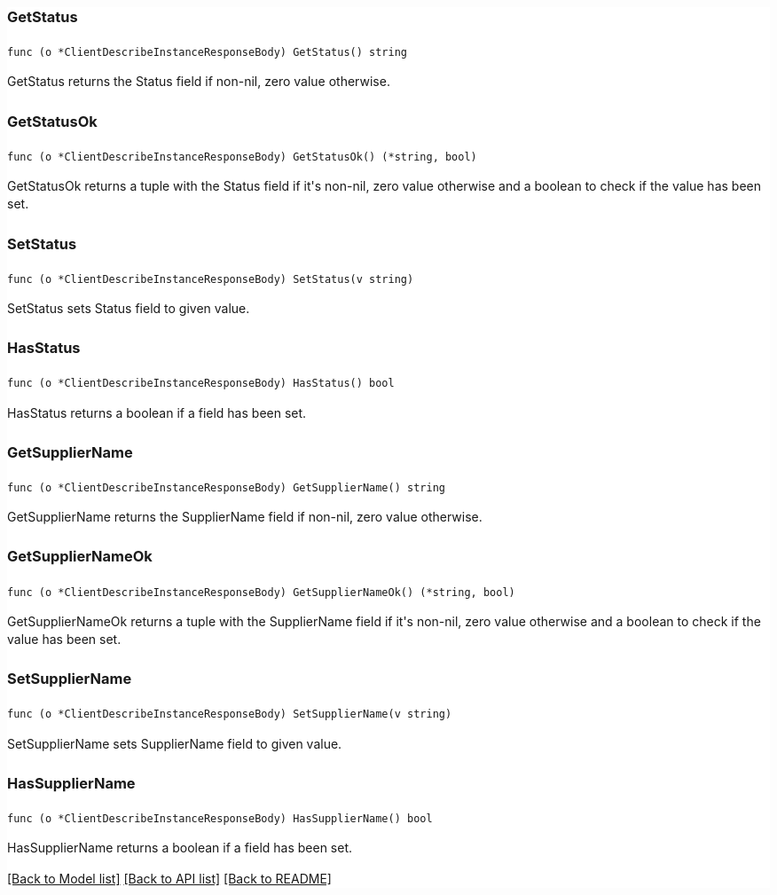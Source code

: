 ### GetStatus

`func (o *ClientDescribeInstanceResponseBody) GetStatus() string`

GetStatus returns the Status field if non-nil, zero value otherwise.

### GetStatusOk

`func (o *ClientDescribeInstanceResponseBody) GetStatusOk() (*string, bool)`

GetStatusOk returns a tuple with the Status field if it's non-nil, zero value otherwise
and a boolean to check if the value has been set.

### SetStatus

`func (o *ClientDescribeInstanceResponseBody) SetStatus(v string)`

SetStatus sets Status field to given value.

### HasStatus

`func (o *ClientDescribeInstanceResponseBody) HasStatus() bool`

HasStatus returns a boolean if a field has been set.

### GetSupplierName

`func (o *ClientDescribeInstanceResponseBody) GetSupplierName() string`

GetSupplierName returns the SupplierName field if non-nil, zero value otherwise.

### GetSupplierNameOk

`func (o *ClientDescribeInstanceResponseBody) GetSupplierNameOk() (*string, bool)`

GetSupplierNameOk returns a tuple with the SupplierName field if it's non-nil, zero value otherwise
and a boolean to check if the value has been set.

### SetSupplierName

`func (o *ClientDescribeInstanceResponseBody) SetSupplierName(v string)`

SetSupplierName sets SupplierName field to given value.

### HasSupplierName

`func (o *ClientDescribeInstanceResponseBody) HasSupplierName() bool`

HasSupplierName returns a boolean if a field has been set.


[[Back to Model list]](../README.md#documentation-for-models) [[Back to API list]](../README.md#documentation-for-api-endpoints) [[Back to README]](../README.md)


